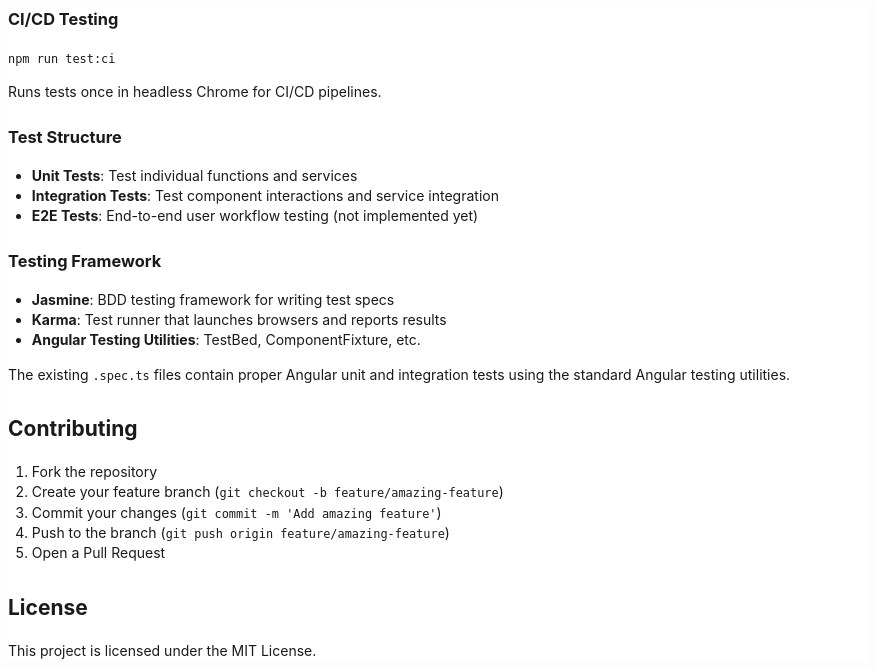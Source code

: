 ### CI/CD Testing
```bash
npm run test:ci
```
Runs tests once in headless Chrome for CI/CD pipelines.

### Test Structure
- **Unit Tests**: Test individual functions and services
- **Integration Tests**: Test component interactions and service integration
- **E2E Tests**: End-to-end user workflow testing (not implemented yet)

### Testing Framework
- **Jasmine**: BDD testing framework for writing test specs
- **Karma**: Test runner that launches browsers and reports results
- **Angular Testing Utilities**: TestBed, ComponentFixture, etc.

The existing `.spec.ts` files contain proper Angular unit and integration tests using the standard Angular testing utilities.

## Contributing

1. Fork the repository
2. Create your feature branch (`git checkout -b feature/amazing-feature`)
3. Commit your changes (`git commit -m 'Add amazing feature'`)
4. Push to the branch (`git push origin feature/amazing-feature`)
5. Open a Pull Request

## License

This project is licensed under the MIT License.
